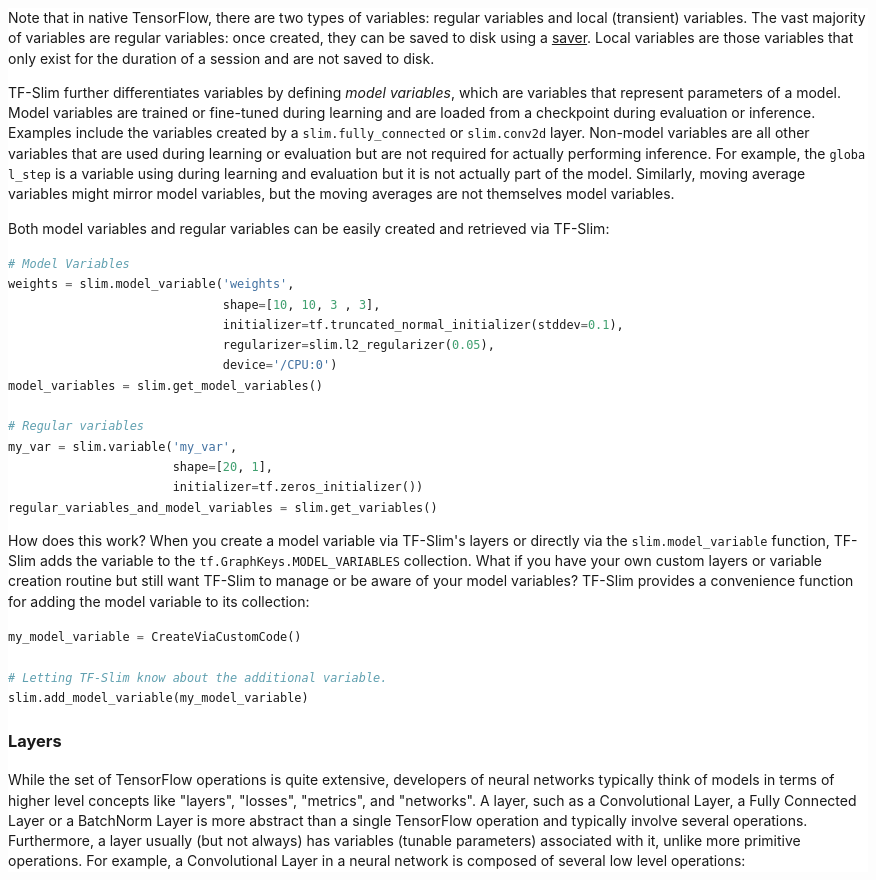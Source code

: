 Note that in native TensorFlow, there are two types of variables: regular
variables and local (transient) variables. The vast majority of variables are
regular variables: once created, they can be saved to disk using a
[saver](https://www.tensorflow.org/api_docs/python/tf/train/Saver).
Local variables are those variables that only exist for the duration of a
session and are not saved to disk.

TF-Slim further differentiates variables by defining *model variables*, which
are variables that represent parameters of a model. Model variables are
trained or fine-tuned during learning and are loaded
from a checkpoint during evaluation or inference. Examples include the variables
created by a `slim.fully_connected` or `slim.conv2d` layer. Non-model variables
are all other variables that are used during learning or evaluation but are not
required for actually performing inference. For example, the `global_step` is
a variable using during learning and evaluation but it is not actually part of
the model. Similarly, moving average variables might mirror model variables,
but the moving averages are not themselves model variables.

Both model variables and regular variables can be easily created and retrieved
via TF-Slim:

```python
# Model Variables
weights = slim.model_variable('weights',
                              shape=[10, 10, 3 , 3],
                              initializer=tf.truncated_normal_initializer(stddev=0.1),
                              regularizer=slim.l2_regularizer(0.05),
                              device='/CPU:0')
model_variables = slim.get_model_variables()

# Regular variables
my_var = slim.variable('my_var',
                       shape=[20, 1],
                       initializer=tf.zeros_initializer())
regular_variables_and_model_variables = slim.get_variables()
```

How does this work? When you create a model variable via TF-Slim's layers or
directly via the `slim.model_variable` function, TF-Slim adds the variable to
the `tf.GraphKeys.MODEL_VARIABLES` collection. What if you have your own
custom layers or variable creation routine but still want TF-Slim to manage or
be aware of your model variables? TF-Slim provides a convenience function for
adding the model variable to its collection:

```python
my_model_variable = CreateViaCustomCode()

# Letting TF-Slim know about the additional variable.
slim.add_model_variable(my_model_variable)
```


### Layers

While the set of TensorFlow operations is quite extensive, developers of neural
networks typically think of models in terms of higher level concepts like
"layers", "losses", "metrics", and "networks". A layer, such as a Convolutional
Layer, a Fully Connected Layer or a BatchNorm Layer is more abstract than a
single TensorFlow operation and typically involve several operations.
Furthermore, a layer usually (but not always) has variables (tunable parameters)
associated with it, unlike more primitive operations. For example, a
Convolutional Layer in a neural network is composed of several low level
operations:
